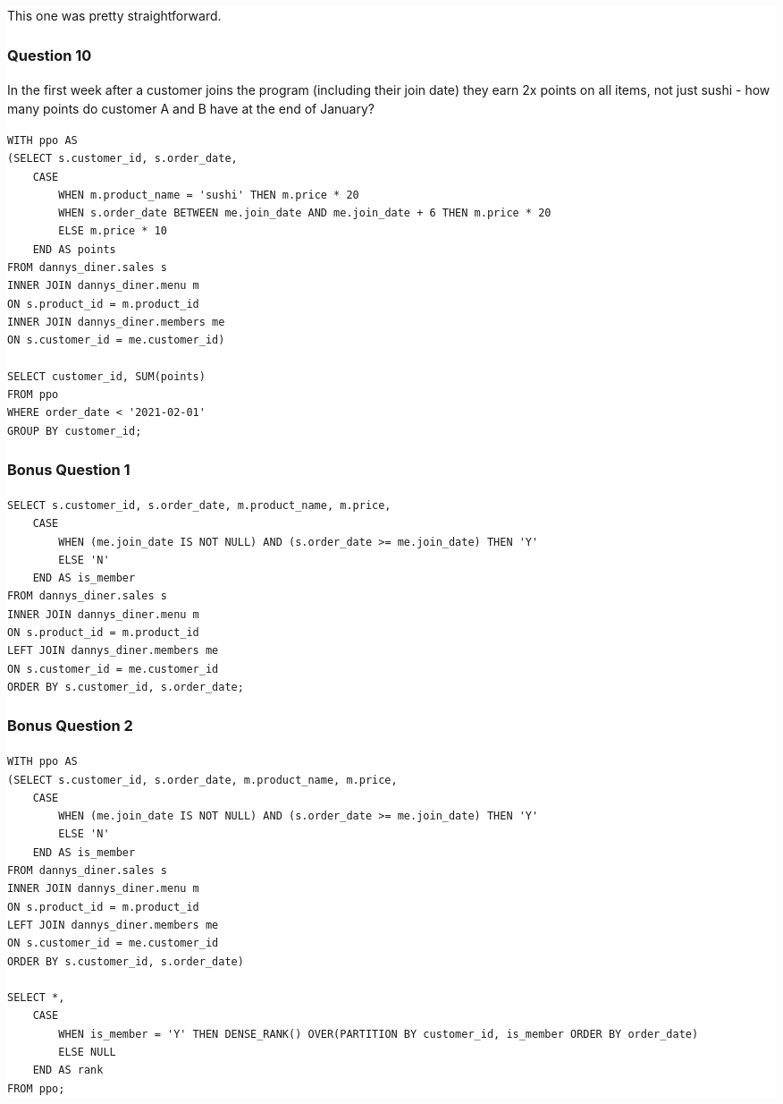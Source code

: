 This one was pretty straightforward.

### Question 10
In the first week after a customer joins the program (including their join date) they earn 2x points on all items, not just sushi - how many points do customer A and B have at the end of January?

```
WITH ppo AS
(SELECT s.customer_id, s.order_date,
	CASE
    	WHEN m.product_name = 'sushi' THEN m.price * 20
        WHEN s.order_date BETWEEN me.join_date AND me.join_date + 6 THEN m.price * 20
        ELSE m.price * 10
    END AS points
FROM dannys_diner.sales s
INNER JOIN dannys_diner.menu m
ON s.product_id = m.product_id
INNER JOIN dannys_diner.members me
ON s.customer_id = me.customer_id)

SELECT customer_id, SUM(points)
FROM ppo
WHERE order_date < '2021-02-01'
GROUP BY customer_id;
```
### Bonus Question 1

```
SELECT s.customer_id, s.order_date, m.product_name, m.price, 
	CASE
    	WHEN (me.join_date IS NOT NULL) AND (s.order_date >= me.join_date) THEN 'Y'
        ELSE 'N'
    END AS is_member
FROM dannys_diner.sales s
INNER JOIN dannys_diner.menu m
ON s.product_id = m.product_id
LEFT JOIN dannys_diner.members me
ON s.customer_id = me.customer_id
ORDER BY s.customer_id, s.order_date;
```

### Bonus Question 2

```
WITH ppo AS
(SELECT s.customer_id, s.order_date, m.product_name, m.price, 
	CASE
    	WHEN (me.join_date IS NOT NULL) AND (s.order_date >= me.join_date) THEN 'Y'
        ELSE 'N'
    END AS is_member
FROM dannys_diner.sales s
INNER JOIN dannys_diner.menu m
ON s.product_id = m.product_id
LEFT JOIN dannys_diner.members me
ON s.customer_id = me.customer_id
ORDER BY s.customer_id, s.order_date)

SELECT *, 
	CASE 
    	WHEN is_member = 'Y' THEN DENSE_RANK() OVER(PARTITION BY customer_id, is_member ORDER BY order_date)
    	ELSE NULL
    END AS rank
FROM ppo;
```